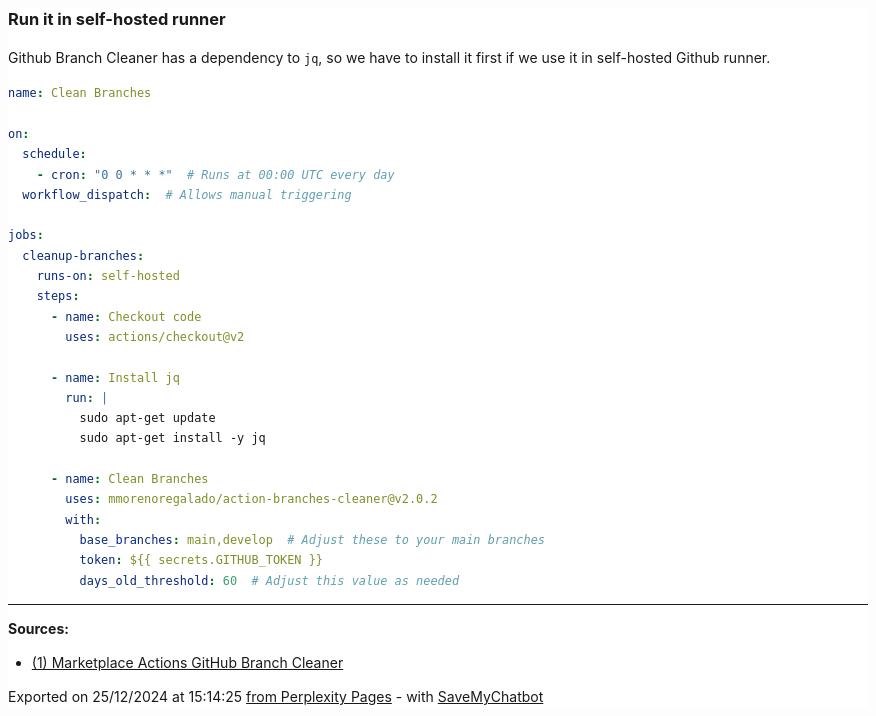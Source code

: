 ### Run it in self-hosted runner

Github Branch Cleaner has a dependency to `jq`, so we have to install it first if we use it in self-hosted Github runner.

```yaml
name: Clean Branches

on:
  schedule:
    - cron: "0 0 * * *"  # Runs at 00:00 UTC every day
  workflow_dispatch:  # Allows manual triggering

jobs:
  cleanup-branches:
    runs-on: self-hosted
    steps:
      - name: Checkout code
        uses: actions/checkout@v2

      - name: Install jq
        run: |
          sudo apt-get update
          sudo apt-get install -y jq
          
      - name: Clean Branches
        uses: mmorenoregalado/action-branches-cleaner@v2.0.2
        with:
          base_branches: main,develop  # Adjust these to your main branches
          token: ${{ secrets.GITHUB_TOKEN }}
          days_old_threshold: 60  # Adjust this value as needed
```


---
**Sources:**
- [(1) Marketplace Actions GitHub Branch Cleaner](https://github.com/marketplace/actions/github-branch-cleaner)


Exported on 25/12/2024 at 15:14:25 [from Perplexity Pages](https://www.perplexity.ai/page/reducing-large-vue-js-repo-siz-QqKAPsynSjOKLBYZeBEQqA) - with [SaveMyChatbot](https://save.hugocollin.com)